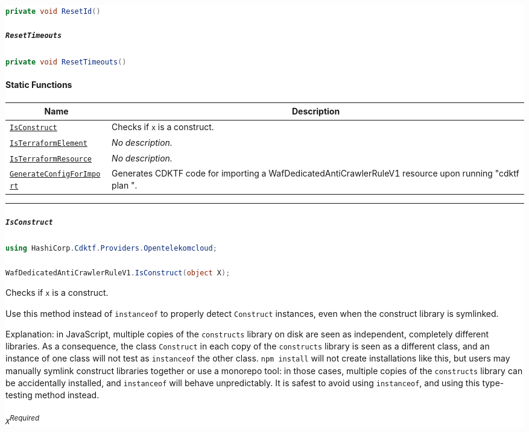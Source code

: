 ```csharp
private void ResetId()
```

##### `ResetTimeouts` <a name="ResetTimeouts" id="@cdktf/provider-opentelekomcloud.wafDedicatedAntiCrawlerRuleV1.WafDedicatedAntiCrawlerRuleV1.resetTimeouts"></a>

```csharp
private void ResetTimeouts()
```

#### Static Functions <a name="Static Functions" id="Static Functions"></a>

| **Name** | **Description** |
| --- | --- |
| <code><a href="#@cdktf/provider-opentelekomcloud.wafDedicatedAntiCrawlerRuleV1.WafDedicatedAntiCrawlerRuleV1.isConstruct">IsConstruct</a></code> | Checks if `x` is a construct. |
| <code><a href="#@cdktf/provider-opentelekomcloud.wafDedicatedAntiCrawlerRuleV1.WafDedicatedAntiCrawlerRuleV1.isTerraformElement">IsTerraformElement</a></code> | *No description.* |
| <code><a href="#@cdktf/provider-opentelekomcloud.wafDedicatedAntiCrawlerRuleV1.WafDedicatedAntiCrawlerRuleV1.isTerraformResource">IsTerraformResource</a></code> | *No description.* |
| <code><a href="#@cdktf/provider-opentelekomcloud.wafDedicatedAntiCrawlerRuleV1.WafDedicatedAntiCrawlerRuleV1.generateConfigForImport">GenerateConfigForImport</a></code> | Generates CDKTF code for importing a WafDedicatedAntiCrawlerRuleV1 resource upon running "cdktf plan <stack-name>". |

---

##### `IsConstruct` <a name="IsConstruct" id="@cdktf/provider-opentelekomcloud.wafDedicatedAntiCrawlerRuleV1.WafDedicatedAntiCrawlerRuleV1.isConstruct"></a>

```csharp
using HashiCorp.Cdktf.Providers.Opentelekomcloud;

WafDedicatedAntiCrawlerRuleV1.IsConstruct(object X);
```

Checks if `x` is a construct.

Use this method instead of `instanceof` to properly detect `Construct`
instances, even when the construct library is symlinked.

Explanation: in JavaScript, multiple copies of the `constructs` library on
disk are seen as independent, completely different libraries. As a
consequence, the class `Construct` in each copy of the `constructs` library
is seen as a different class, and an instance of one class will not test as
`instanceof` the other class. `npm install` will not create installations
like this, but users may manually symlink construct libraries together or
use a monorepo tool: in those cases, multiple copies of the `constructs`
library can be accidentally installed, and `instanceof` will behave
unpredictably. It is safest to avoid using `instanceof`, and using
this type-testing method instead.

###### `X`<sup>Required</sup> <a name="X" id="@cdktf/provider-opentelekomcloud.wafDedicatedAntiCrawlerRuleV1.WafDedicatedAntiCrawlerRuleV1.isConstruct.parameter.x"></a>
